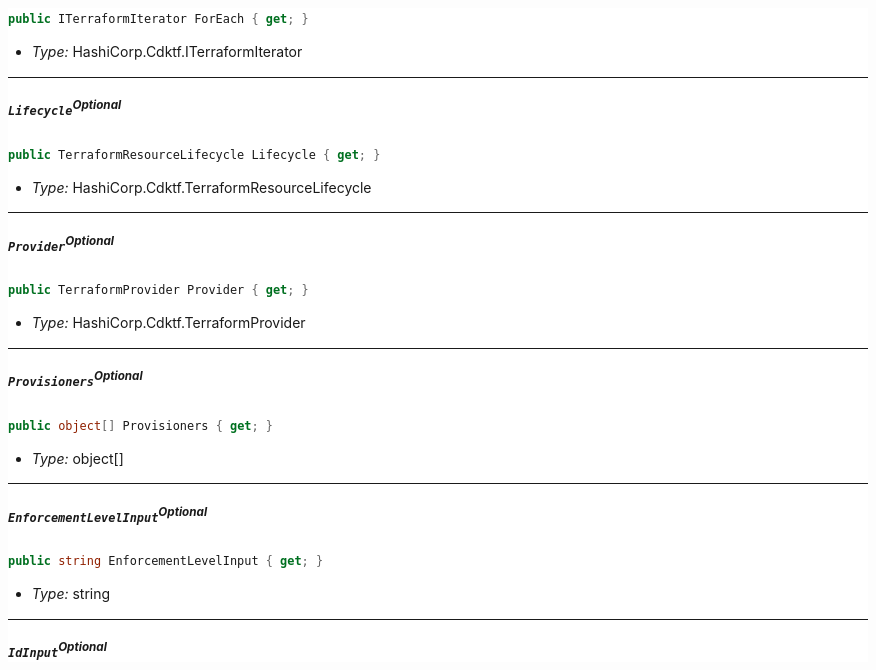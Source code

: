 ```csharp
public ITerraformIterator ForEach { get; }
```

- *Type:* HashiCorp.Cdktf.ITerraformIterator

---

##### `Lifecycle`<sup>Optional</sup> <a name="Lifecycle" id="@cdktf/provider-tfe.workspaceRunTask.WorkspaceRunTask.property.lifecycle"></a>

```csharp
public TerraformResourceLifecycle Lifecycle { get; }
```

- *Type:* HashiCorp.Cdktf.TerraformResourceLifecycle

---

##### `Provider`<sup>Optional</sup> <a name="Provider" id="@cdktf/provider-tfe.workspaceRunTask.WorkspaceRunTask.property.provider"></a>

```csharp
public TerraformProvider Provider { get; }
```

- *Type:* HashiCorp.Cdktf.TerraformProvider

---

##### `Provisioners`<sup>Optional</sup> <a name="Provisioners" id="@cdktf/provider-tfe.workspaceRunTask.WorkspaceRunTask.property.provisioners"></a>

```csharp
public object[] Provisioners { get; }
```

- *Type:* object[]

---

##### `EnforcementLevelInput`<sup>Optional</sup> <a name="EnforcementLevelInput" id="@cdktf/provider-tfe.workspaceRunTask.WorkspaceRunTask.property.enforcementLevelInput"></a>

```csharp
public string EnforcementLevelInput { get; }
```

- *Type:* string

---

##### `IdInput`<sup>Optional</sup> <a name="IdInput" id="@cdktf/provider-tfe.workspaceRunTask.WorkspaceRunTask.property.idInput"></a>
